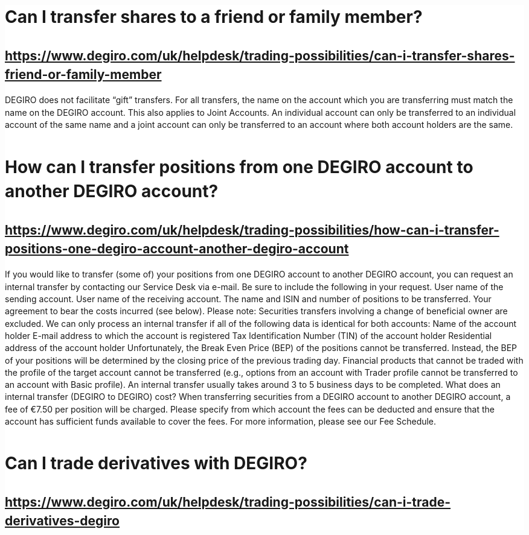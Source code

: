 # Can I transfer shares to a friend or family member?

## https://www.degiro.com/uk/helpdesk/trading-possibilities/can-i-transfer-shares-friend-or-family-member

DEGIRO does not facilitate “gift” transfers. For all transfers, the name on the account which you are transferring must match the name on the DEGIRO account. This also applies to Joint Accounts. An individual account can only be transferred to an individual account of the same name and a joint account can only be transferred to an account where both account holders are the same.

# How can I transfer positions from one DEGIRO account to another DEGIRO account?

## https://www.degiro.com/uk/helpdesk/trading-possibilities/how-can-i-transfer-positions-one-degiro-account-another-degiro-account

If you would like to transfer (some of) your positions from one DEGIRO account to another DEGIRO account, you can request an internal transfer by contacting our Service Desk via e-mail. Be sure to include the following in your request.
User name of the sending account.
User name of the receiving account.
The name and ISIN and number of positions to be transferred.
Your agreement to bear the costs incurred (see below).
Please note:
Securities transfers involving a change of beneficial owner are excluded.
We can only process an internal transfer if all of the following data is identical for both accounts: Name of the account holder
E-mail address to which the account is registered
Tax Identification Number (TIN) of the account holder
Residential address of the account holder Unfortunately, the Break Even Price (BEP) of the positions cannot be transferred. Instead, the BEP of your positions will be determined by the closing price of the previous trading day.
Financial products that cannot be traded with the profile of the target account cannot be transferred (e.g., options from an account with Trader profile cannot be transferred to an account with Basic profile).
An internal transfer usually takes around 3 to 5 business days to be completed.
What does an internal transfer (DEGIRO to DEGIRO) cost?
When transferring securities from a DEGIRO account to another DEGIRO account, a fee of €7.50 per position will be charged. Please specify from which account the fees can be deducted and ensure that the account has sufficient funds available to cover the fees. For more information, please see our Fee Schedule.

# Can I trade derivatives with DEGIRO?

## https://www.degiro.com/uk/helpdesk/trading-possibilities/can-i-trade-derivatives-degiro
